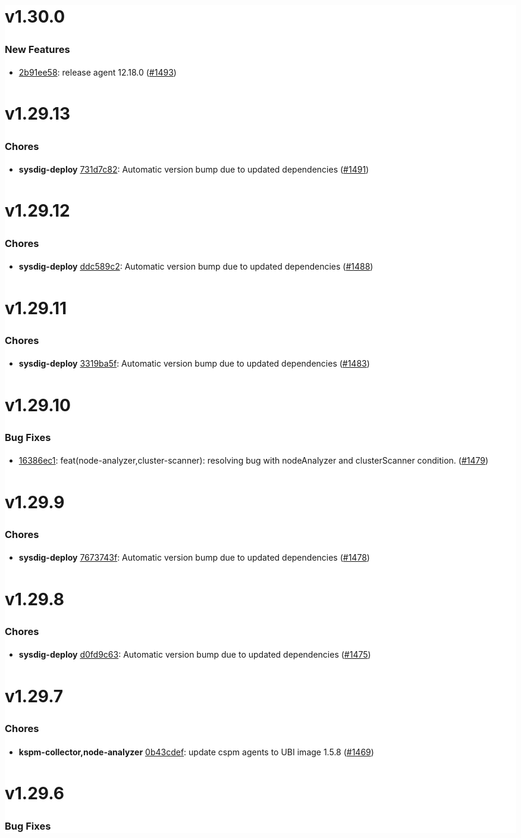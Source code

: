 # v1.30.0
### New Features
* [2b91ee58](https://github.com/sysdiglabs/charts/commit/2b91ee5813a416c7e4fe20fa3639645904deba47): release agent 12.18.0 ([#1493](https://github.com/sysdiglabs/charts/issues/1493))
# v1.29.13
### Chores
* **sysdig-deploy** [731d7c82](https://github.com/sysdiglabs/charts/commit/731d7c82bd65eba81561c5d7164d090d1e536f4d): Automatic version bump due to updated dependencies ([#1491](https://github.com/sysdiglabs/charts/issues/1491))
# v1.29.12
### Chores
* **sysdig-deploy** [ddc589c2](https://github.com/sysdiglabs/charts/commit/ddc589c299ebbc6a19106b5451d31a2a733b5442): Automatic version bump due to updated dependencies ([#1488](https://github.com/sysdiglabs/charts/issues/1488))
# v1.29.11
### Chores
* **sysdig-deploy** [3319ba5f](https://github.com/sysdiglabs/charts/commit/3319ba5f234b44236de62c0adc86a253a015d4a3): Automatic version bump due to updated dependencies ([#1483](https://github.com/sysdiglabs/charts/issues/1483))
# v1.29.10
### Bug Fixes
* [16386ec1](https://github.com/sysdiglabs/charts/commit/16386ec18d4e76f0744926ead627ada28eca1e4b): feat(node-analyzer,cluster-scanner): resolving bug with nodeAnalyzer and clusterScanner condition. ([#1479](https://github.com/sysdiglabs/charts/issues/1479))
# v1.29.9
### Chores
* **sysdig-deploy** [7673743f](https://github.com/sysdiglabs/charts/commit/7673743f25e9a80fc92c90d2ef972e285622f635): Automatic version bump due to updated dependencies ([#1478](https://github.com/sysdiglabs/charts/issues/1478))
# v1.29.8
### Chores
* **sysdig-deploy** [d0fd9c63](https://github.com/sysdiglabs/charts/commit/d0fd9c6377cc5af4df08356fd802198f43324db5): Automatic version bump due to updated dependencies ([#1475](https://github.com/sysdiglabs/charts/issues/1475))
# v1.29.7
### Chores
* **kspm-collector,node-analyzer** [0b43cdef](https://github.com/sysdiglabs/charts/commit/0b43cdef544b2a5d553479027c9065964c6c4829): update cspm agents to UBI image 1.5.8 ([#1469](https://github.com/sysdiglabs/charts/issues/1469))
# v1.29.6
### Bug Fixes
